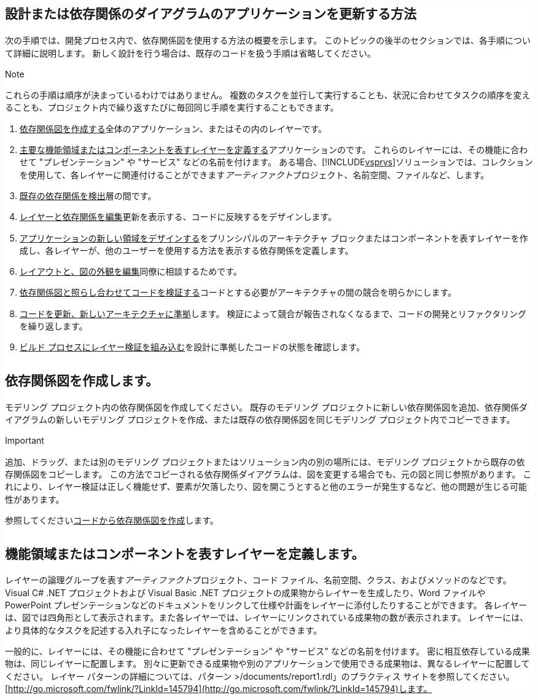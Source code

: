 ##  <a name="a-nameupdatea-how-to-design-or-update-your-app-with-dependency-diagrams"></a><a name="Update"></a>設計または依存関係のダイアグラムのアプリケーションを更新する方法  
 次の手順では、開発プロセス内で、依存関係図を使用する方法の概要を示します。 このトピックの後半のセクションでは、各手順について詳細に説明します。 新しく設計を行う場合は、既存のコードを扱う手順は省略してください。  
  
> [!NOTE]
>  これらの手順は順序が決まっているわけではありません。 複数のタスクを並行して実行することも、状況に合わせてタスクの順序を変えることも、プロジェクト内で繰り返すたびに毎回同じ手順を実行することもできます。  
  
1.  [依存関係図を作成する](#Create)全体のアプリケーション、またはその内のレイヤーです。  
  
2.  [主要な機能領域またはコンポーネントを表すレイヤーを定義する](#CreateLayers)アプリケーションのです。 これらのレイヤーには、その機能に合わせて "プレゼンテーション" や "サービス" などの名前を付けます。 ある場合、[!INCLUDE[vsprvs](../code-quality/includes/vsprvs_md.md)]ソリューションでは、コレクションを使用して、各レイヤーに関連付けることができます*アーティファクト*プロジェクト、名前空間、ファイルなど、します。  
  
3.  [既存の依存関係を検出](#Generate)層の間です。  
  
4.  [レイヤーと依存関係を編集](#EditArchitecture)更新を表示する、コードに反映するをデザインします。  
  
5.  [アプリケーションの新しい領域をデザインする](#NewAreas)をプリンシパルのアーキテクチャ ブロックまたはコンポーネントを表すレイヤーを作成し、各レイヤーが、他のユーザーを使用する方法を表示する依存関係を定義します。  
  
6.  [レイアウトと、図の外観を編集](#EditLayout)同僚に相談するためです。  
  
7.  [依存関係図と照らし合わせてコードを検証する](#Validate)コードとする必要がアーキテクチャの間の競合を明らかにします。  
  
8.  [コードを更新、新しいアーキテクチャに準拠](#UpdateCode)します。 検証によって競合が報告されなくなるまで、コードの開発とリファクタリングを繰り返します。  
  
9. [ビルド プロセスにレイヤー検証を組み込む](#BuildValidation)を設計に準拠したコードの状態を確認します。  
  
##  <a name="a-namecreatea-create-a-dependency-diagram"></a><a name="Create"></a>依存関係図を作成します。  
 モデリング プロジェクト内の依存関係図を作成してください。 既存のモデリング プロジェクトに新しい依存関係図を追加、依存関係ダイアグラムの新しいモデリング プロジェクトを作成、または既存の依存関係図を同じモデリング プロジェクト内でコピーできます。  
  
> [!IMPORTANT]
>  追加、ドラッグ、または別のモデリング プロジェクトまたはソリューション内の別の場所には、モデリング プロジェクトから既存の依存関係図をコピーします。 この方法でコピーされる依存関係ダイアグラムは、図を変更する場合でも、元の図と同じ参照があります。 これにより、レイヤー検証は正しく機能せず、要素が欠落したり、図を開こうとすると他のエラーが発生するなど、他の問題が生じる可能性があります。  
  
 参照してください[コードから依存関係図を作成](../modeling/create-layer-diagrams-from-your-code.md)します。  
  
##  <a name="a-namecreatelayersa-define-layers-to-represent-functional-areas-or-components"></a><a name="CreateLayers"></a>機能領域またはコンポーネントを表すレイヤーを定義します。  
 レイヤーの論理グループを表す*アーティファクト*プロジェクト、コード ファイル、名前空間、クラス、およびメソッドのなどです。 Visual C# .NET プロジェクトおよび Visual Basic .NET プロジェクトの成果物からレイヤーを生成したり、Word ファイルや PowerPoint プレゼンテーションなどのドキュメントをリンクして仕様や計画をレイヤーに添付したりすることができます。 各レイヤーは、図では四角形として表示されます。また各レイヤーでは、レイヤーにリンクされている成果物の数が表示されます。 レイヤーには、より具体的なタスクを記述する入れ子になったレイヤーを含めることができます。  
  
 一般的に、レイヤーには、その機能に合わせて "プレゼンテーション" や "サービス" などの名前を付けます。 密に相互依存している成果物は、同じレイヤーに配置します。 別々に更新できる成果物や別のアプリケーションで使用できる成果物は、異なるレイヤーに配置してください。 レイヤー パターンの詳細については、パターン >/documents/report1.rdl」のプラクティス サイトを参照してください。 [http://go.microsoft.com/fwlink/?LinkId=145794](http://go.microsoft.com/fwlink/?LinkId=145794)します。  
  